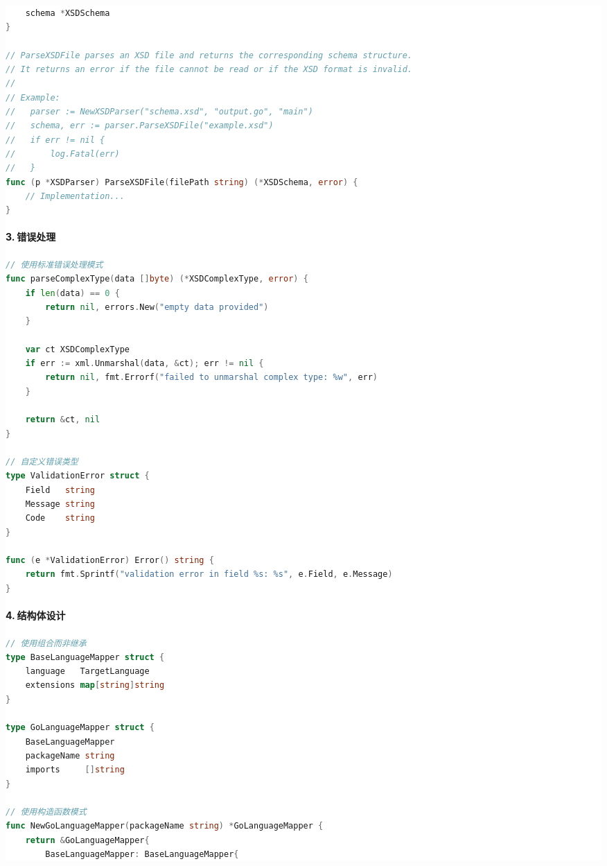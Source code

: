 ```go
    schema *XSDSchema
}

// ParseXSDFile parses an XSD file and returns the corresponding schema structure.
// It returns an error if the file cannot be read or if the XSD format is invalid.
//
// Example:
//   parser := NewXSDParser("schema.xsd", "output.go", "main")
//   schema, err := parser.ParseXSDFile("example.xsd")
//   if err != nil {
//       log.Fatal(err)
//   }
func (p *XSDParser) ParseXSDFile(filePath string) (*XSDSchema, error) {
    // Implementation...
}
```

#### 3. 错误处理

```go
// 使用标准错误处理模式
func parseComplexType(data []byte) (*XSDComplexType, error) {
    if len(data) == 0 {
        return nil, errors.New("empty data provided")
    }
    
    var ct XSDComplexType
    if err := xml.Unmarshal(data, &ct); err != nil {
        return nil, fmt.Errorf("failed to unmarshal complex type: %w", err)
    }
    
    return &ct, nil
}

// 自定义错误类型
type ValidationError struct {
    Field   string
    Message string
    Code    string
}

func (e *ValidationError) Error() string {
    return fmt.Sprintf("validation error in field %s: %s", e.Field, e.Message)
}
```

#### 4. 结构体设计

```go
// 使用组合而非继承
type BaseLanguageMapper struct {
    language   TargetLanguage
    extensions map[string]string
}

type GoLanguageMapper struct {
    BaseLanguageMapper
    packageName string
    imports     []string
}

// 使用构造函数模式
func NewGoLanguageMapper(packageName string) *GoLanguageMapper {
    return &GoLanguageMapper{
        BaseLanguageMapper: BaseLanguageMapper{
```